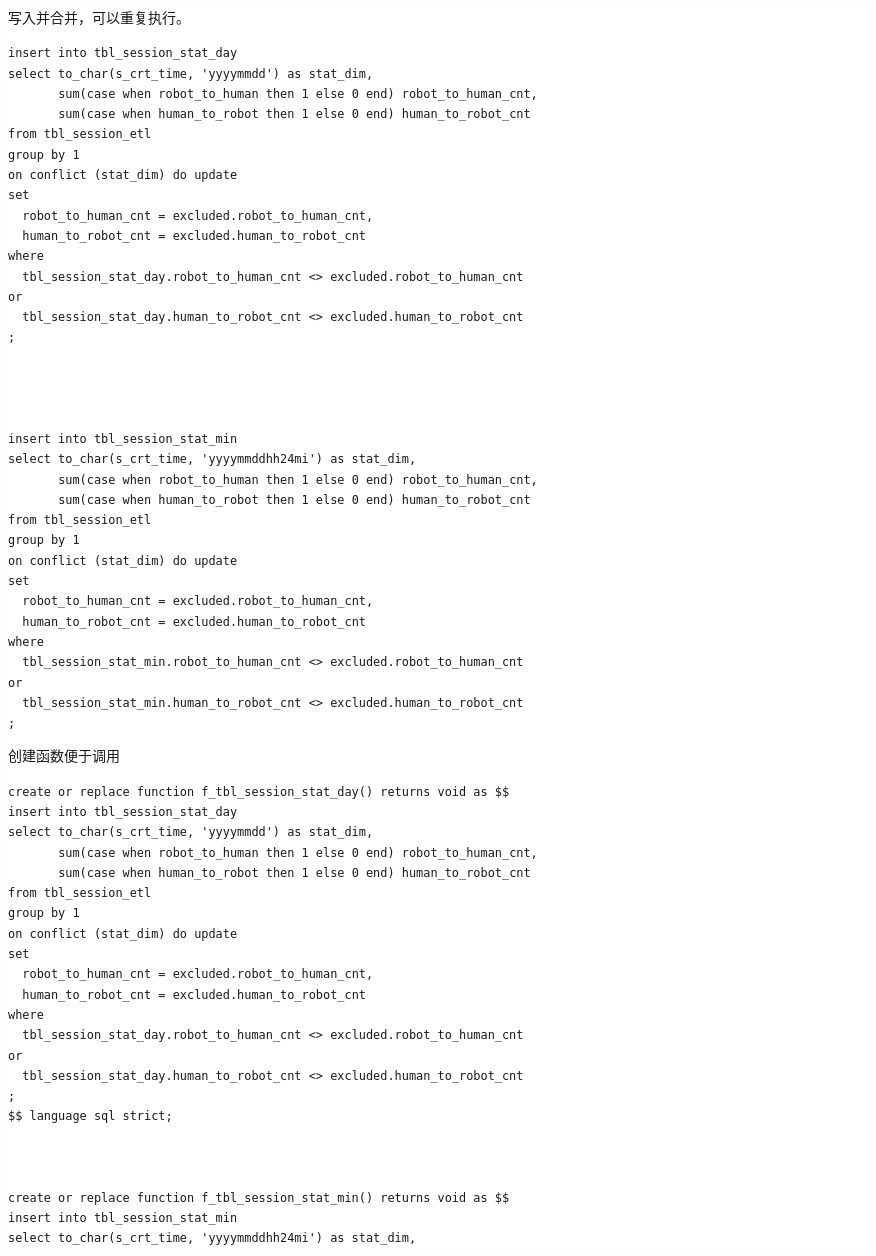 写入并合并，可以重复执行。  
  
```  
insert into tbl_session_stat_day   
select to_char(s_crt_time, 'yyyymmdd') as stat_dim,   
       sum(case when robot_to_human then 1 else 0 end) robot_to_human_cnt,   
       sum(case when human_to_robot then 1 else 0 end) human_to_robot_cnt  
from tbl_session_etl  
group by 1  
on conflict (stat_dim) do update  
set  
  robot_to_human_cnt = excluded.robot_to_human_cnt,  
  human_to_robot_cnt = excluded.human_to_robot_cnt  
where  
  tbl_session_stat_day.robot_to_human_cnt <> excluded.robot_to_human_cnt  
or  
  tbl_session_stat_day.human_to_robot_cnt <> excluded.human_to_robot_cnt  
;  
  
  
  
  
insert into tbl_session_stat_min    
select to_char(s_crt_time, 'yyyymmddhh24mi') as stat_dim,   
       sum(case when robot_to_human then 1 else 0 end) robot_to_human_cnt,   
       sum(case when human_to_robot then 1 else 0 end) human_to_robot_cnt  
from tbl_session_etl  
group by 1  
on conflict (stat_dim) do update  
set  
  robot_to_human_cnt = excluded.robot_to_human_cnt,  
  human_to_robot_cnt = excluded.human_to_robot_cnt  
where  
  tbl_session_stat_min.robot_to_human_cnt <> excluded.robot_to_human_cnt  
or  
  tbl_session_stat_min.human_to_robot_cnt <> excluded.human_to_robot_cnt  
;  
```  
  
创建函数便于调用  
  
```  
create or replace function f_tbl_session_stat_day() returns void as $$  
insert into tbl_session_stat_day   
select to_char(s_crt_time, 'yyyymmdd') as stat_dim,   
       sum(case when robot_to_human then 1 else 0 end) robot_to_human_cnt,   
       sum(case when human_to_robot then 1 else 0 end) human_to_robot_cnt  
from tbl_session_etl  
group by 1  
on conflict (stat_dim) do update  
set  
  robot_to_human_cnt = excluded.robot_to_human_cnt,  
  human_to_robot_cnt = excluded.human_to_robot_cnt  
where  
  tbl_session_stat_day.robot_to_human_cnt <> excluded.robot_to_human_cnt  
or  
  tbl_session_stat_day.human_to_robot_cnt <> excluded.human_to_robot_cnt  
;  
$$ language sql strict;  
  
  
  
create or replace function f_tbl_session_stat_min() returns void as $$  
insert into tbl_session_stat_min    
select to_char(s_crt_time, 'yyyymmddhh24mi') as stat_dim,   
```
